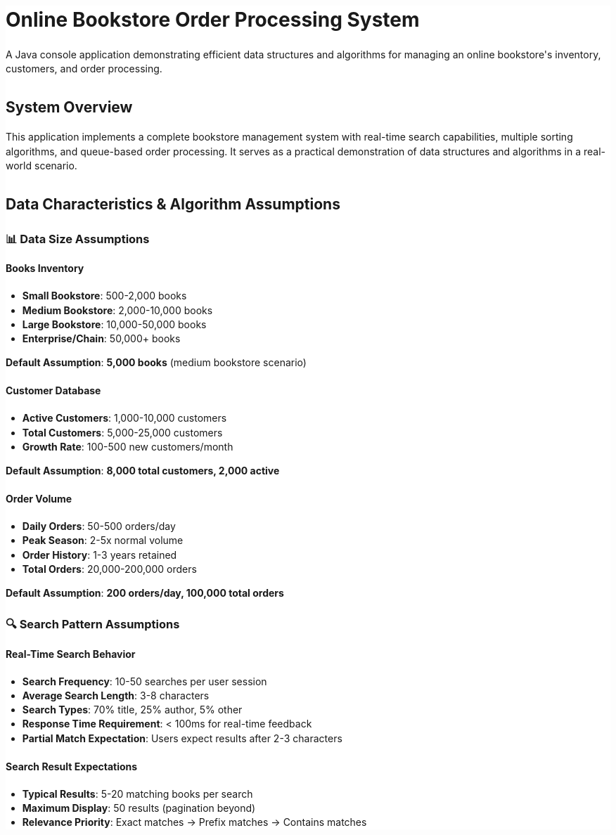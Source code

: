 # Online Bookstore Order Processing System

A Java console application demonstrating efficient data structures and algorithms for managing an online bookstore's inventory, customers, and order processing.

## System Overview

This application implements a complete bookstore management system with real-time search capabilities, multiple sorting algorithms, and queue-based order processing. It serves as a practical demonstration of data structures and algorithms in a real-world scenario.

## Data Characteristics & Algorithm Assumptions

### 📊 Data Size Assumptions

#### Books Inventory
- **Small Bookstore**: 500-2,000 books
- **Medium Bookstore**: 2,000-10,000 books  
- **Large Bookstore**: 10,000-50,000 books
- **Enterprise/Chain**: 50,000+ books

**Default Assumption**: **5,000 books** (medium bookstore scenario)

#### Customer Database
- **Active Customers**: 1,000-10,000 customers
- **Total Customers**: 5,000-25,000 customers
- **Growth Rate**: 100-500 new customers/month

**Default Assumption**: **8,000 total customers, 2,000 active**

#### Order Volume
- **Daily Orders**: 50-500 orders/day
- **Peak Season**: 2-5x normal volume
- **Order History**: 1-3 years retained
- **Total Orders**: 20,000-200,000 orders

**Default Assumption**: **200 orders/day, 100,000 total orders**

### 🔍 Search Pattern Assumptions

#### Real-Time Search Behavior
- **Search Frequency**: 10-50 searches per user session
- **Average Search Length**: 3-8 characters
- **Search Types**: 70% title, 25% author, 5% other
- **Response Time Requirement**: < 100ms for real-time feedback
- **Partial Match Expectation**: Users expect results after 2-3 characters

#### Search Result Expectations
- **Typical Results**: 5-20 matching books per search
- **Maximum Display**: 50 results (pagination beyond)
- **Relevance Priority**: Exact matches → Prefix matches → Contains matches
